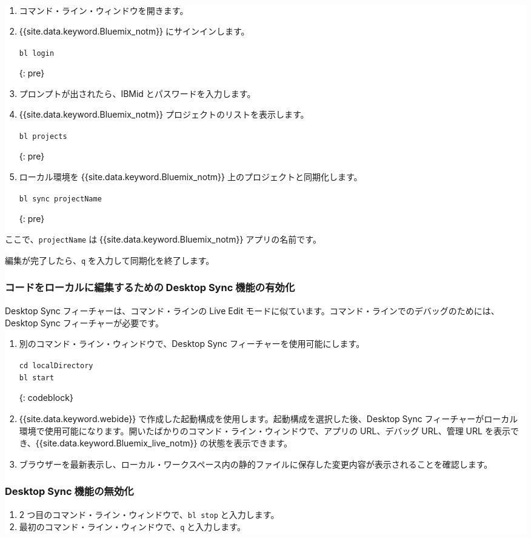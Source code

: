 1. コマンド・ライン・ウィンドウを開きます。
2. {{site.data.keyword.Bluemix_notm}} にサインインします。

	```
	bl login
	```
	{: pre}

3. プロンプトが出されたら、IBMid とパスワードを入力します。
4. {{site.data.keyword.Bluemix_notm}} プロジェクトのリストを表示します。 

	```
	bl projects
	```
	{: pre}

4. ローカル環境を {{site.data.keyword.Bluemix_notm}} 上のプロジェクトと同期化します。

	```
	bl sync projectName
	```
	{: pre}

ここで、`projectName` は {{site.data.keyword.Bluemix_notm}} アプリの名前です。

編集が完了したら、`q` を入力して同期化を終了します。

### コードをローカルに編集するための Desktop Sync 機能の有効化

Desktop Sync フィーチャーは、コマンド・ラインの Live Edit モードに似ています。コマンド・ラインでのデバッグのためには、Desktop Sync フィーチャーが必要です。
1. 別のコマンド・ライン・ウィンドウで、Desktop Sync フィーチャーを使用可能にします。

	```
	cd localDirectory
	bl start
	```
	{: codeblock}

2. {{site.data.keyword.webide}} で作成した起動構成を使用します。起動構成を選択した後、Desktop Sync フィーチャーがローカル環境で使用可能になります。開いたばかりのコマンド・ライン・ウィンドウで、アプリの URL、デバッグ URL、管理 URL を表示でき、{{site.data.keyword.Bluemix_live_notm}} の状態を表示できます。


3. ブラウザーを最新表示し、ローカル・ワークスペース内の静的ファイルに保存した変更内容が表示されることを確認します。 

### Desktop Sync 機能の無効化

1. 2 つ目のコマンド・ライン・ウィンドウで、`bl stop` と入力します。
2. 最初のコマンド・ライン・ウィンドウで、`q` と入力します。

